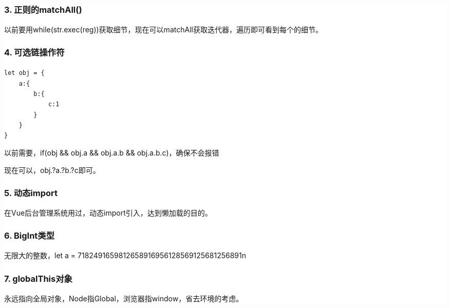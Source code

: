 ### 3. 正则的matchAll()

以前要用while(str.exec(reg))获取细节，现在可以matchAll获取迭代器，遍历即可看到每个的细节。

### 4. 可选链操作符

```
let obj = {
	a:{
		b:{
			c:1
		}
	}
}
```

以前需要，if(obj && obj.a && obj.a.b && obj.a.b.c)，确保不会报错

现在可以，obj.?a.?b.?c即可。

### 5. 动态import

在Vue后台管理系统用过，动态import引入，达到懒加载的目的。

### 6. BigInt类型

无限大的整数，let a = 7182491659812658916956128569125681256891n

### 7. globalThis对象

永远指向全局对象，Node指Global，浏览器指window，省去环境的考虑。